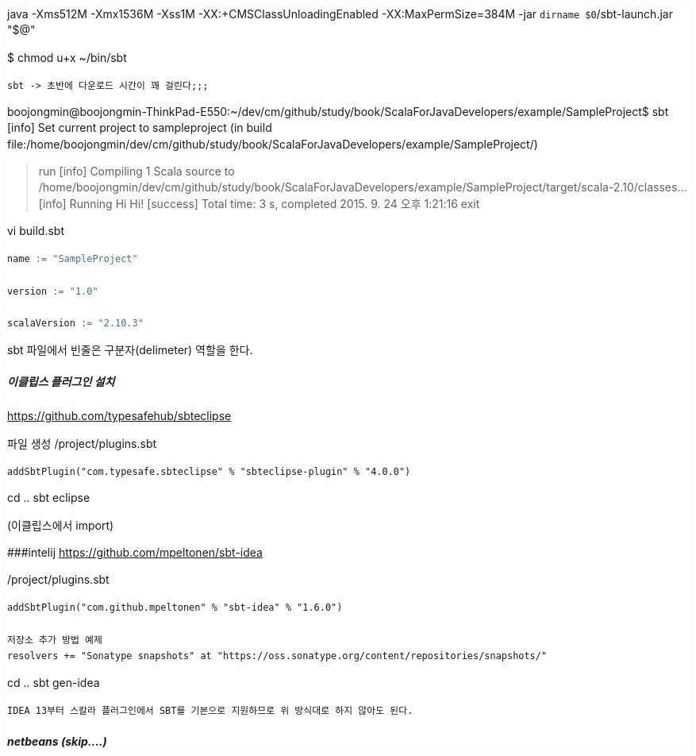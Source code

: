 	

java -Xms512M -Xmx1536M -Xss1M -XX:+CMSClassUnloadingEnabled -XX:MaxPermSize=384M -jar `dirname $0`/sbt-launch.jar "$@"

$ chmod u+x ~/bin/sbt

	sbt -> 초반에 다운로드 시간이 꽤 걸린다;;;

boojongmin@boojongmin-ThinkPad-E550:~/dev/cm/github/study/book/ScalaForJavaDevelopers/example/SampleProject$ sbt
[info] Set current project to sampleproject (in build file:/home/boojongmin/dev/cm/github/study/book/ScalaForJavaDevelopers/example/SampleProject/)
> run
[info] Compiling 1 Scala source to /home/boojongmin/dev/cm/github/study/book/ScalaForJavaDevelopers/example/SampleProject/target/scala-2.10/classes...
[info] Running Hi 
Hi!
[success] Total time: 3 s, completed 2015. 9. 24 오후 1:21:16
> exit

vi build.sbt
```sbt
name := "SampleProject"

version := "1.0"

scalaVersion := "2.10.3"
```

sbt 파일에서 빈줄은 구분자(delimeter) 역할을 한다.

##### 이클립스 플러그인 설치
https://github.com/typesafehub/sbteclipse

파일 생성 /project/plugins.sbt

    addSbtPlugin("com.typesafe.sbteclipse" % "sbteclipse-plugin" % "4.0.0")

cd ..
sbt eclipse

(이클립스에서 import)

###intelij
https://github.com/mpeltonen/sbt-idea

/project/plugins.sbt

    addSbtPlugin("com.github.mpeltonen" % "sbt-idea" % "1.6.0")
    
    저장소 추가 방법 예제
    resolvers += "Sonatype snapshots" at "https://oss.sonatype.org/content/repositories/snapshots/"

cd ..
sbt gen-idea

	IDEA 13부터 스칼라 플러그인에서 SBT를 기본으로 지원하므로 위 방식대로 하지 않아도 된다.

##### netbeans (skip....)
